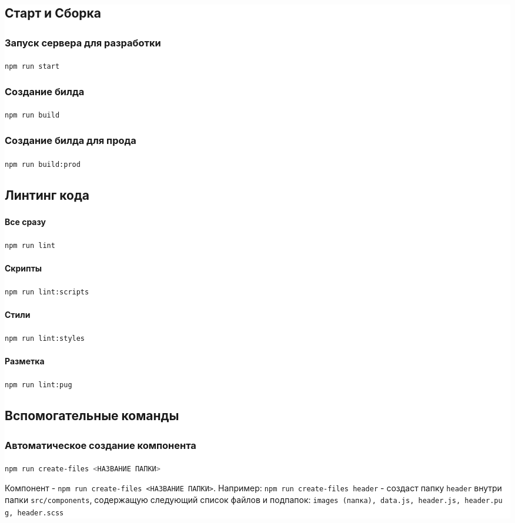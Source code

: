 ## Старт и Сборка

### Запуск сервера для разработки

```bash
npm run start
```

### Создание билда

```bash
npm run build
```

### Создание билда для прода

```bash
npm run build:prod
```

## Линтинг кода

#### Все сразу

```bash
npm run lint
```

#### Скрипты

```bash
npm run lint:scripts
```

#### Стили

```bash
npm run lint:styles
```

#### Разметка

```bash
npm run lint:pug
```

## Вспомогательные команды

### Автоматическое создание компонента

```bash
npm run create-files <НАЗВАНИЕ ПАПКИ>
```

Компонент - ``npm run create-files <НАЗВАНИЕ ПАПКИ>``. Например: ``npm run create-files header`` - создаст папку ``header`` внутри папки ``src/components``, содержащую следующий список файлов и подпапок: ``images (папка), data.js, header.js, header.pug, header.scss``
